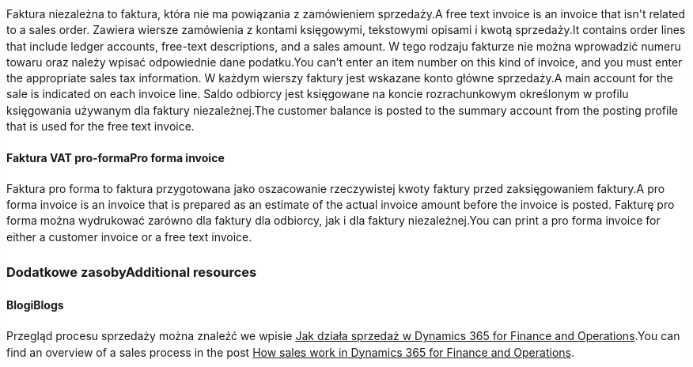 <span data-ttu-id="e36ec-206">Faktura niezależna to faktura, która nie ma powiązania z zamówieniem sprzedaży.</span><span class="sxs-lookup"><span data-stu-id="e36ec-206">A free text invoice is an invoice that isn't related to a sales order.</span></span> <span data-ttu-id="e36ec-207">Zawiera wiersze zamówienia z kontami księgowymi, tekstowymi opisami i kwotą sprzedaży.</span><span class="sxs-lookup"><span data-stu-id="e36ec-207">It contains order lines that include ledger accounts, free-text descriptions, and a sales amount.</span></span> <span data-ttu-id="e36ec-208">W tego rodzaju fakturze nie można wprowadzić numeru towaru oraz należy wpisać odpowiednie dane podatku.</span><span class="sxs-lookup"><span data-stu-id="e36ec-208">You can’t enter an item number on this kind of invoice, and you must enter the appropriate sales tax information.</span></span> <span data-ttu-id="e36ec-209">W każdym wierszy faktury jest wskazane konto główne sprzedaży.</span><span class="sxs-lookup"><span data-stu-id="e36ec-209">A main account for the sale is indicated on each invoice line.</span></span> <span data-ttu-id="e36ec-210">Saldo odbiorcy jest księgowane na koncie rozrachunkowym określonym w profilu księgowania używanym dla faktury niezależnej.</span><span class="sxs-lookup"><span data-stu-id="e36ec-210">The customer balance is posted to the summary account from the posting profile that is used for the free text invoice.</span></span>

#### <a name="pro-forma-invoice"></a><span data-ttu-id="e36ec-211">Faktura VAT pro-forma</span><span class="sxs-lookup"><span data-stu-id="e36ec-211">Pro forma invoice</span></span>

<span data-ttu-id="e36ec-212">Faktura pro forma to faktura przygotowana jako oszacowanie rzeczywistej kwoty faktury przed zaksięgowaniem faktury.</span><span class="sxs-lookup"><span data-stu-id="e36ec-212">A pro forma invoice is an invoice that is prepared as an estimate of the actual invoice amount before the invoice is posted.</span></span> <span data-ttu-id="e36ec-213">Fakturę pro forma można wydrukować zarówno dla faktury dla odbiorcy, jak i dla faktury niezależnej.</span><span class="sxs-lookup"><span data-stu-id="e36ec-213">You can print a pro forma invoice for either a customer invoice or a free text invoice.</span></span>

### <a name="additional-resources"></a><span data-ttu-id="e36ec-214">Dodatkowe zasoby</span><span class="sxs-lookup"><span data-stu-id="e36ec-214">Additional resources</span></span>

#### <a name="blogs"></a><span data-ttu-id="e36ec-215">Blogi</span><span class="sxs-lookup"><span data-stu-id="e36ec-215">Blogs</span></span>

<span data-ttu-id="e36ec-216">Przegląd procesu sprzedaży można znaleźć we wpisie [Jak działa sprzedaż w Dynamics 365 for Finance and Operations](https://financefunction.tech/2018/05/15/how-sales-work-in-dynamics-365-for-finance-and-operations).</span><span class="sxs-lookup"><span data-stu-id="e36ec-216">You can find an overview of a sales process in the post [How sales work in Dynamics 365 for Finance and Operations](https://financefunction.tech/2018/05/15/how-sales-work-in-dynamics-365-for-finance-and-operations).</span></span>
